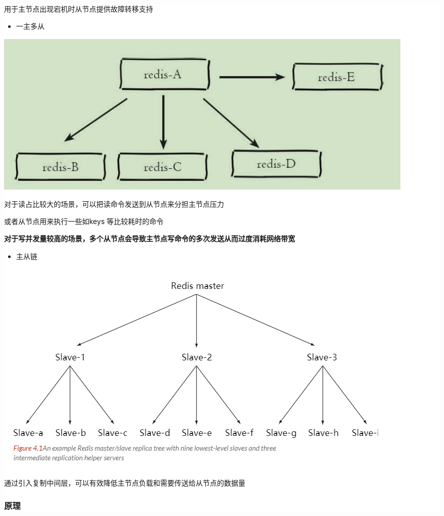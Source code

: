 用于主节点出现宕机时从节点提供故障转移支持

- 一主多从

![屏幕截图 2020-10-04 133416](/assets/屏幕截图%202020-10-04%20133416.png)

对于读占比较大的场景，可以把读命令发送到从节点来分担主节点压力

或者从节点用来执行一些如keys 等比较耗时的命令

**对于写并发量较高的场景，多个从节点会导致主节点写命令的多次发送从而过度消耗网络带宽**

- 主从链

![20203129441](/assets/20203129441.png)

通过引入复制中间层，可以有效降低主节点负载和需要传送给从节点的数据量

### 原理
